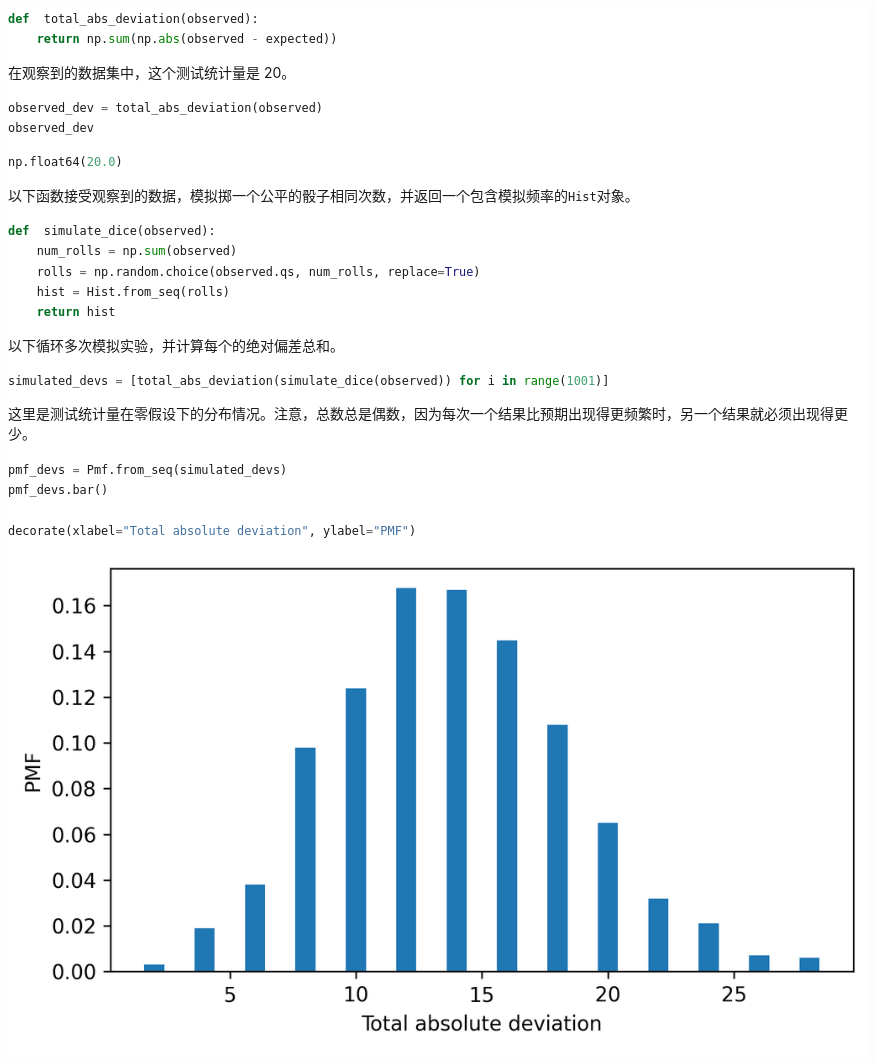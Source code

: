 ```py
def  total_abs_deviation(observed):
    return np.sum(np.abs(observed - expected)) 
```

在观察到的数据集中，这个测试统计量是 20。

```py
observed_dev = total_abs_deviation(observed)
observed_dev 
```

```py
np.float64(20.0) 
```

以下函数接受观察到的数据，模拟掷一个公平的骰子相同次数，并返回一个包含模拟频率的`Hist`对象。

```py
def  simulate_dice(observed):
    num_rolls = np.sum(observed)
    rolls = np.random.choice(observed.qs, num_rolls, replace=True)
    hist = Hist.from_seq(rolls)
    return hist 
```

以下循环多次模拟实验，并计算每个的绝对偏差总和。

```py
simulated_devs = [total_abs_deviation(simulate_dice(observed)) for i in range(1001)] 
```

这里是测试统计量在零假设下的分布情况。注意，总数总是偶数，因为每次一个结果比预期出现得更频繁时，另一个结果就必须出现得更少。

```py
pmf_devs = Pmf.from_seq(simulated_devs)
pmf_devs.bar()

decorate(xlabel="Total absolute deviation", ylabel="PMF") 
```

![_images/5d7743f38a1eac8ca1cf10492e5cf1c48871dc6438957ffc7779e99c151dc2a7.png](img/f35961f248e3137b8311191357531d0c.png)
